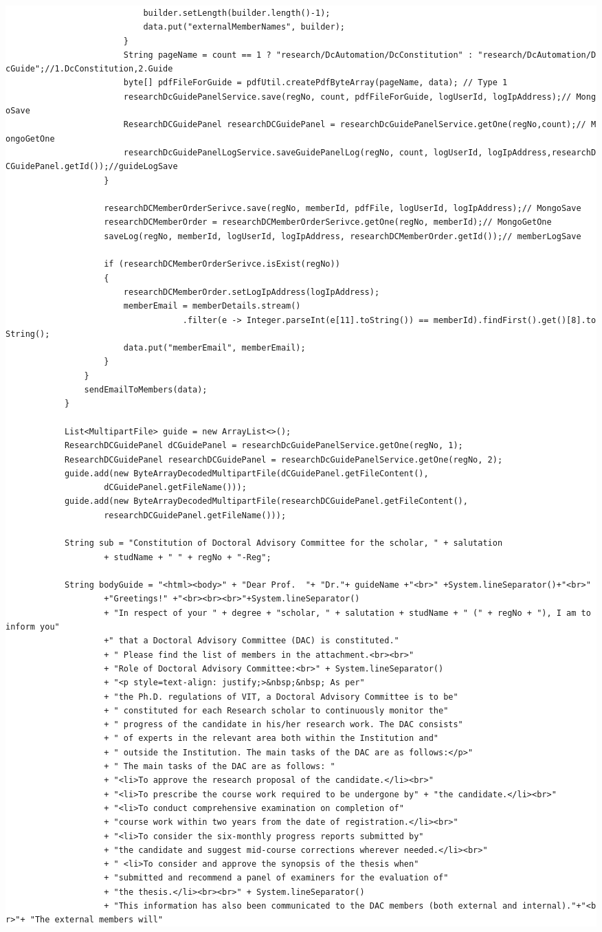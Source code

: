 								builder.setLength(builder.length()-1);
								data.put("externalMemberNames", builder);
							}
							String pageName = count == 1 ? "research/DcAutomation/DcConstitution" : "research/DcAutomation/DcGuide";//1.DcConstitution,2.Guide
							byte[] pdfFileForGuide = pdfUtil.createPdfByteArray(pageName, data); // Type 1
							researchDcGuidePanelService.save(regNo, count, pdfFileForGuide, logUserId, logIpAddress);// MongoSave
							ResearchDCGuidePanel researchDCGuidePanel = researchDcGuidePanelService.getOne(regNo,count);// MongoGetOne
							researchDcGuidePanelLogService.saveGuidePanelLog(regNo, count, logUserId, logIpAddress,researchDCGuidePanel.getId());//guideLogSave
						}

						researchDCMemberOrderSerivce.save(regNo, memberId, pdfFile, logUserId, logIpAddress);// MongoSave
						researchDCMemberOrder = researchDCMemberOrderSerivce.getOne(regNo, memberId);// MongoGetOne
						saveLog(regNo, memberId, logUserId, logIpAddress, researchDCMemberOrder.getId());// memberLogSave

						if (researchDCMemberOrderSerivce.isExist(regNo))
						{
							researchDCMemberOrder.setLogIpAddress(logIpAddress);
							memberEmail = memberDetails.stream()
										.filter(e -> Integer.parseInt(e[11].toString()) == memberId).findFirst().get()[8].toString();
							data.put("memberEmail", memberEmail);
						}
					}
					sendEmailToMembers(data);
				}

				List<MultipartFile> guide = new ArrayList<>();
				ResearchDCGuidePanel dCGuidePanel = researchDcGuidePanelService.getOne(regNo, 1);
				ResearchDCGuidePanel researchDCGuidePanel = researchDcGuidePanelService.getOne(regNo, 2);
				guide.add(new ByteArrayDecodedMultipartFile(dCGuidePanel.getFileContent(),
						dCGuidePanel.getFileName()));
				guide.add(new ByteArrayDecodedMultipartFile(researchDCGuidePanel.getFileContent(),
						researchDCGuidePanel.getFileName()));

				String sub = "Constitution of Doctoral Advisory Committee for the scholar, " + salutation
						+ studName + " " + regNo + "-Reg";

				String bodyGuide = "<html><body>" + "Dear Prof.  "+ "Dr."+ guideName +"<br>" +System.lineSeparator()+"<br>"
						+"Greetings!" +"<br><br><br>"+System.lineSeparator()
						+ "In respect of your " + degree + "scholar, " + salutation + studName + " (" + regNo + "), I am to inform you"
						+" that a Doctoral Advisory Committee (DAC) is constituted." 
						+ " Please find the list of members in the attachment.<br><br>"
						+ "Role of Doctoral Advisory Committee:<br>" + System.lineSeparator()
						+ "<p style=text-align: justify;>&nbsp;&nbsp; As per"
						+ "the Ph.D. regulations of VIT, a Doctoral Advisory Committee is to be"
						+ "	constituted for each Research scholar to continuously monitor the"
						+ "	progress of the candidate in his/her research work. The DAC consists"
						+ "	of experts in the relevant area both within the Institution and"
						+ "	outside the Institution. The main tasks of the DAC are as follows:</p>"
						+ " The main tasks of the DAC are as follows: "
						+ "<li>To approve the research proposal of the candidate.</li><br>"
						+ "<li>To prescribe the course work required to be undergone by" + "the candidate.</li><br>"
						+ "<li>To conduct comprehensive examination on completion of"
						+ "course work within two years from the date of registration.</li><br>"
						+ "<li>To consider the six-monthly progress reports submitted by"
						+ "the candidate and suggest mid-course corrections wherever needed.</li><br>"
						+ "	<li>To consider and approve the synopsis of the thesis when"
						+ "submitted and recommend a panel of examiners for the evaluation of"
						+ "the thesis.</li><br><br>" + System.lineSeparator()
						+ "This information has also been communicated to the DAC members (both external and internal)."+"<br>"+ "The external members will"